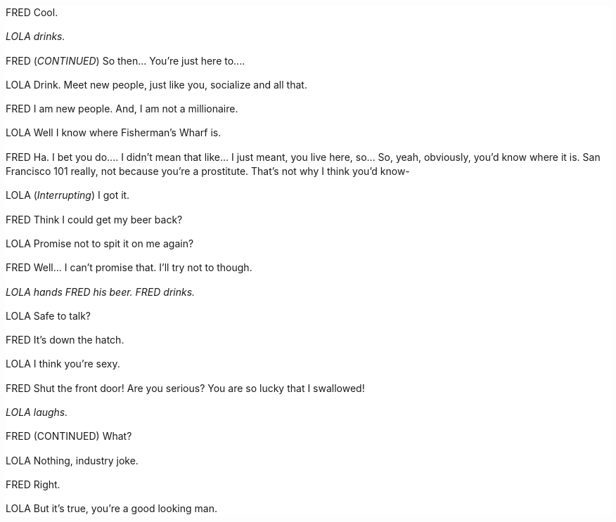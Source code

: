 FRED
Cool.

*LOLA drinks.*

FRED (*CONTINUED*)
So then... You’re just here to....

LOLA
Drink. Meet new people, just like you, socialize and all that.

FRED
I am new people. And, I am not a millionaire. 

LOLA
Well I know where Fisherman’s Wharf is.

FRED
Ha. I bet you do.... I didn’t mean that like... I just meant, you live here, so... So, yeah, obviously, you’d know where it is. San Francisco 101 really, not because you’re a prostitute. That’s not why I think you’d know-

LOLA
(*Interrupting*) I got it.

FRED
Think I could get my beer back?

LOLA
Promise not to spit it on me again?

FRED
Well... I can’t promise that. I’ll try not to though.

*LOLA hands FRED his beer. FRED drinks.*

LOLA
Safe to talk?

FRED
It’s down the hatch.

LOLA
I think you’re sexy.

FRED
Shut the front door! Are you serious? You are so lucky that I swallowed!

*LOLA laughs.*

FRED (CONTINUED)
What?

LOLA
Nothing, industry joke.

FRED
Right.

LOLA
But it’s true, you’re a good looking man.
